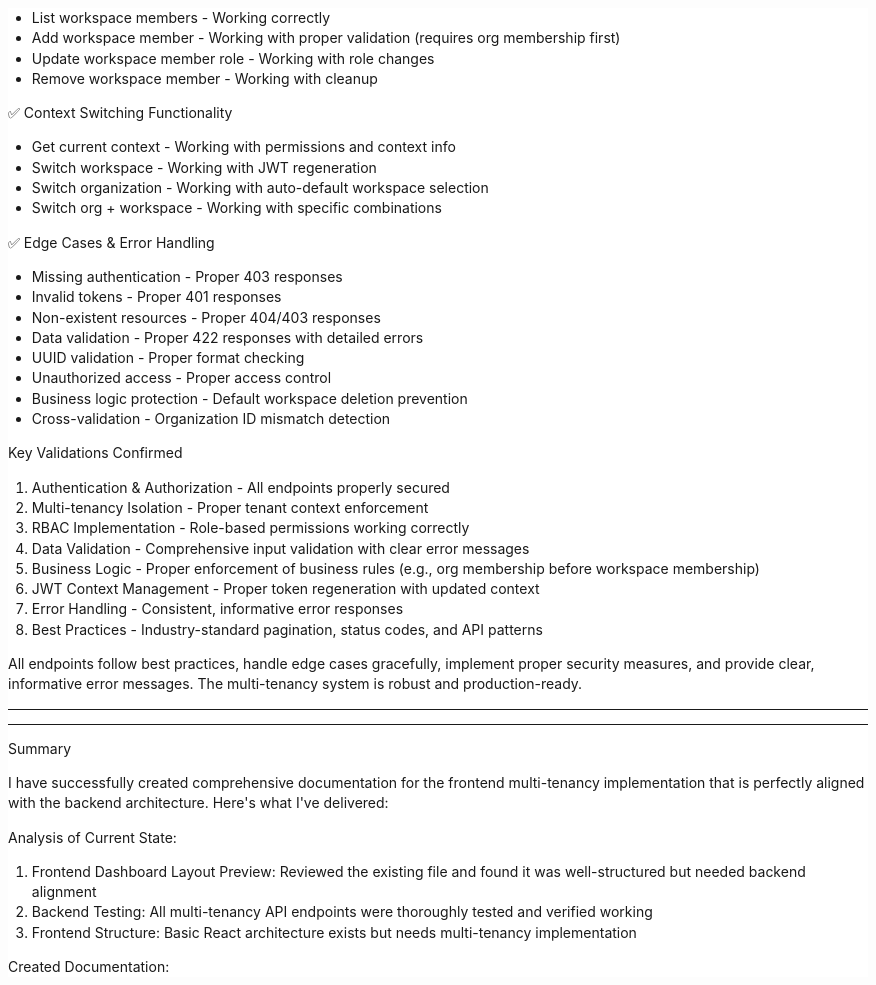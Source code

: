 - List workspace members - Working correctly
- Add workspace member - Working with proper validation (requires org membership first)
- Update workspace member role - Working with role changes
- Remove workspace member - Working with cleanup

✅ Context Switching Functionality

- Get current context - Working with permissions and context info
- Switch workspace - Working with JWT regeneration
- Switch organization - Working with auto-default workspace selection
- Switch org + workspace - Working with specific combinations

✅ Edge Cases & Error Handling

- Missing authentication - Proper 403 responses
- Invalid tokens - Proper 401 responses
- Non-existent resources - Proper 404/403 responses
- Data validation - Proper 422 responses with detailed errors
- UUID validation - Proper format checking
- Unauthorized access - Proper access control
- Business logic protection - Default workspace deletion prevention
- Cross-validation - Organization ID mismatch detection

Key Validations Confirmed

1. Authentication & Authorization - All endpoints properly secured
2. Multi-tenancy Isolation - Proper tenant context enforcement
3. RBAC Implementation - Role-based permissions working correctly
4. Data Validation - Comprehensive input validation with clear error messages
5. Business Logic - Proper enforcement of business rules (e.g., org membership before workspace membership)
6. JWT Context Management - Proper token regeneration with updated context
7. Error Handling - Consistent, informative error responses
8. Best Practices - Industry-standard pagination, status codes, and API patterns

All endpoints follow best practices, handle edge cases gracefully, implement proper security measures, and provide clear, informative error messages. The multi-tenancy system is robust and
production-ready.

---

---

Summary

I have successfully created comprehensive documentation for the frontend multi-tenancy implementation that is perfectly aligned with the backend architecture. Here's what I've delivered:

Analysis of Current State:

1. Frontend Dashboard Layout Preview: Reviewed the existing file and found it was well-structured but needed backend alignment
2. Backend Testing: All multi-tenancy API endpoints were thoroughly tested and verified working
3. Frontend Structure: Basic React architecture exists but needs multi-tenancy implementation

Created Documentation:
